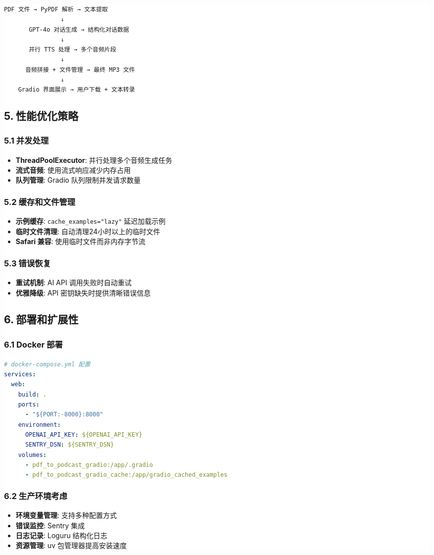 ```
PDF 文件 → PyPDF 解析 → 文本提取
                ↓
       GPT-4o 对话生成 → 结构化对话数据
                ↓
       并行 TTS 处理 → 多个音频片段
                ↓
      音频拼接 + 文件管理 → 最终 MP3 文件
                ↓
    Gradio 界面展示 → 用户下载 + 文本转录
```

## 5. 性能优化策略

### 5.1 并发处理
- **ThreadPoolExecutor**: 并行处理多个音频生成任务
- **流式音频**: 使用流式响应减少内存占用
- **队列管理**: Gradio 队列限制并发请求数量

### 5.2 缓存和文件管理
- **示例缓存**: `cache_examples="lazy"` 延迟加载示例
- **临时文件清理**: 自动清理24小时以上的临时文件
- **Safari 兼容**: 使用临时文件而非内存字节流

### 5.3 错误恢复
- **重试机制**: AI API 调用失败时自动重试
- **优雅降级**: API 密钥缺失时提供清晰错误信息

## 6. 部署和扩展性

### 6.1 Docker 部署
```yaml
# docker-compose.yml 配置
services:
  web:
    build: .
    ports:
      - "${PORT:-8000}:8000"
    environment:
      OPENAI_API_KEY: ${OPENAI_API_KEY}
      SENTRY_DSN: ${SENTRY_DSN}
    volumes:
      - pdf_to_podcast_gradio:/app/.gradio
      - pdf_to_podcast_gradio_cache:/app/gradio_cached_examples
```

### 6.2 生产环境考虑
- **环境变量管理**: 支持多种配置方式
- **错误监控**: Sentry 集成
- **日志记录**: Loguru 结构化日志
- **资源管理**: uv 包管理器提高安装速度
